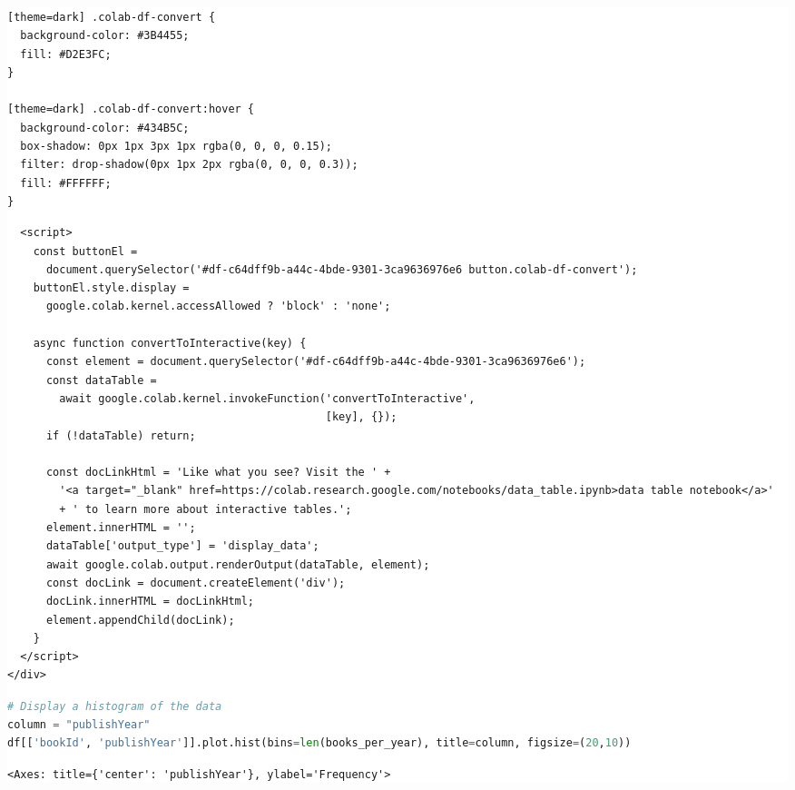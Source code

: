     [theme=dark] .colab-df-convert {
      background-color: #3B4455;
      fill: #D2E3FC;
    }

    [theme=dark] .colab-df-convert:hover {
      background-color: #434B5C;
      box-shadow: 0px 1px 3px 1px rgba(0, 0, 0, 0.15);
      filter: drop-shadow(0px 1px 2px rgba(0, 0, 0, 0.3));
      fill: #FFFFFF;
    }
  </style>

      <script>
        const buttonEl =
          document.querySelector('#df-c64dff9b-a44c-4bde-9301-3ca9636976e6 button.colab-df-convert');
        buttonEl.style.display =
          google.colab.kernel.accessAllowed ? 'block' : 'none';

        async function convertToInteractive(key) {
          const element = document.querySelector('#df-c64dff9b-a44c-4bde-9301-3ca9636976e6');
          const dataTable =
            await google.colab.kernel.invokeFunction('convertToInteractive',
                                                     [key], {});
          if (!dataTable) return;

          const docLinkHtml = 'Like what you see? Visit the ' +
            '<a target="_blank" href=https://colab.research.google.com/notebooks/data_table.ipynb>data table notebook</a>'
            + ' to learn more about interactive tables.';
          element.innerHTML = '';
          dataTable['output_type'] = 'display_data';
          await google.colab.output.renderOutput(dataTable, element);
          const docLink = document.createElement('div');
          docLink.innerHTML = docLinkHtml;
          element.appendChild(docLink);
        }
      </script>
    </div>
  </div>





```python
# Display a histogram of the data
column = "publishYear"
df[['bookId', 'publishYear']].plot.hist(bins=len(books_per_year), title=column, figsize=(20,10))
```




    <Axes: title={'center': 'publishYear'}, ylabel='Frequency'>



